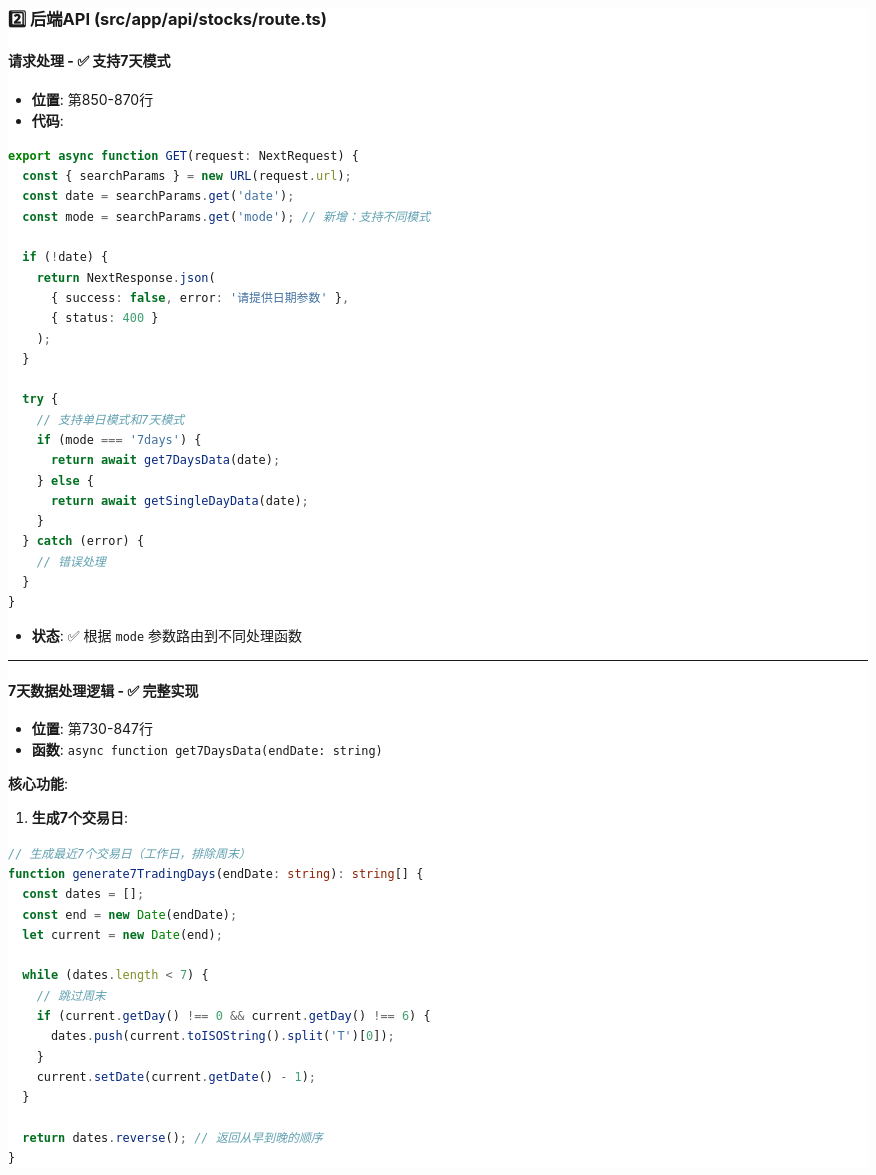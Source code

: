 
### 2️⃣ 后端API (src/app/api/stocks/route.ts)

#### **请求处理** - ✅ 支持7天模式
- **位置**: 第850-870行
- **代码**:
```typescript
export async function GET(request: NextRequest) {
  const { searchParams } = new URL(request.url);
  const date = searchParams.get('date');
  const mode = searchParams.get('mode'); // 新增：支持不同模式

  if (!date) {
    return NextResponse.json(
      { success: false, error: '请提供日期参数' },
      { status: 400 }
    );
  }

  try {
    // 支持单日模式和7天模式
    if (mode === '7days') {
      return await get7DaysData(date);
    } else {
      return await getSingleDayData(date);
    }
  } catch (error) {
    // 错误处理
  }
}
```
- **状态**: ✅ 根据 `mode` 参数路由到不同处理函数

---

#### **7天数据处理逻辑** - ✅ 完整实现
- **位置**: 第730-847行
- **函数**: `async function get7DaysData(endDate: string)`

**核心功能**:

1. **生成7个交易日**:
```typescript
// 生成最近7个交易日（工作日，排除周末）
function generate7TradingDays(endDate: string): string[] {
  const dates = [];
  const end = new Date(endDate);
  let current = new Date(end);

  while (dates.length < 7) {
    // 跳过周末
    if (current.getDay() !== 0 && current.getDay() !== 6) {
      dates.push(current.toISOString().split('T')[0]);
    }
    current.setDate(current.getDate() - 1);
  }

  return dates.reverse(); // 返回从早到晚的顺序
}
```
